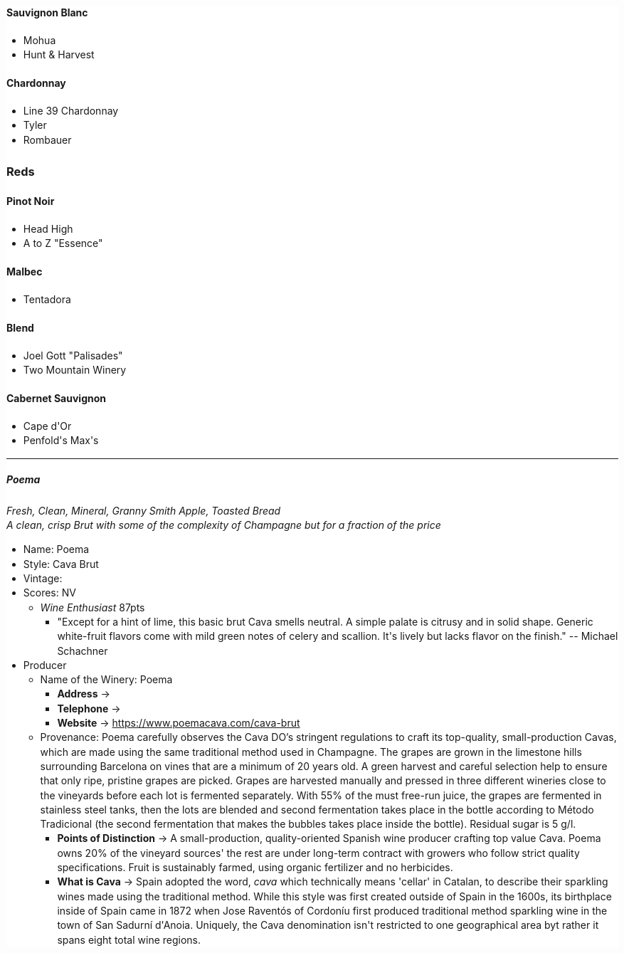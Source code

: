 #### Sauvignon Blanc
- Mohua
- Hunt & Harvest

#### Chardonnay
- Line 39 Chardonnay
- Tyler
- Rombauer


### Reds
#### Pinot Noir
- Head High
- A to Z "Essence"

#### Malbec
- Tentadora

#### Blend
- Joel Gott "Palisades"
- Two Mountain Winery

#### Cabernet Sauvignon
- Cape d'Or
- Penfold's Max's


---
##### Poema  
*Fresh, Clean, Mineral, Granny Smith Apple, Toasted Bread*  
*A clean, crisp Brut with some of the complexity of Champagne but for a fraction of the price*
 - Name: Poema
 - Style: Cava Brut
 - Vintage: 
 - Scores: NV
     - *Wine Enthusiast* 87pts
         - "Except for a hint of lime, this basic brut Cava smells neutral. A simple palate is citrusy and in solid shape. Generic white-fruit flavors come with mild green notes of celery and scallion. It's lively but lacks flavor on the finish." -- Michael Schachner
 - Producer
     - Name of the Winery: Poema
         - **Address** $\rightarrow$ 
         - **Telephone** $\rightarrow$
         - **Website** $\rightarrow$ https://www.poemacava.com/cava-brut
     - Provenance: Poema carefully observes the Cava DO’s stringent regulations to craft its top-quality, small-production Cavas, which are made using the same traditional method used in Champagne. The grapes are grown in the limestone hills surrounding Barcelona on vines that are a minimum of 20 years old. A green harvest and careful selection help to ensure that only ripe, pristine grapes are picked. Grapes are harvested manually and pressed in three different wineries close to the vineyards before each lot is fermented separately. With 55% of the must free-run juice, the grapes are fermented in stainless steel tanks, then the lots are blended and second fermentation takes place in the bottle according to Método Tradicional (the second fermentation that makes the bubbles takes place inside the bottle). Residual sugar is 5 g/l.
         - **Points of Distinction** $\rightarrow$ A small-production, quality-oriented Spanish wine producer crafting top value Cava.  Poema owns 20% of the vineyard sources' the rest are under long-term contract with growers who follow strict quality specifications. Fruit is sustainably farmed, using organic fertilizer and no herbicides.
         - **What is Cava** $\rightarrow$ Spain adopted the word, *cava* which technically means 'cellar' in Catalan, to describe their sparkling wines made using the traditional method. While this style was first created outside of Spain in the 1600s, its birthplace inside of Spain came in 1872 when Jose Raventós of Cordoníu first produced traditional method sparkling wine in the town of San Sadurní d'Anoia. Uniquely, the Cava denomination isn't restricted to one geographical area byt rather it spans eight total wine regions. 